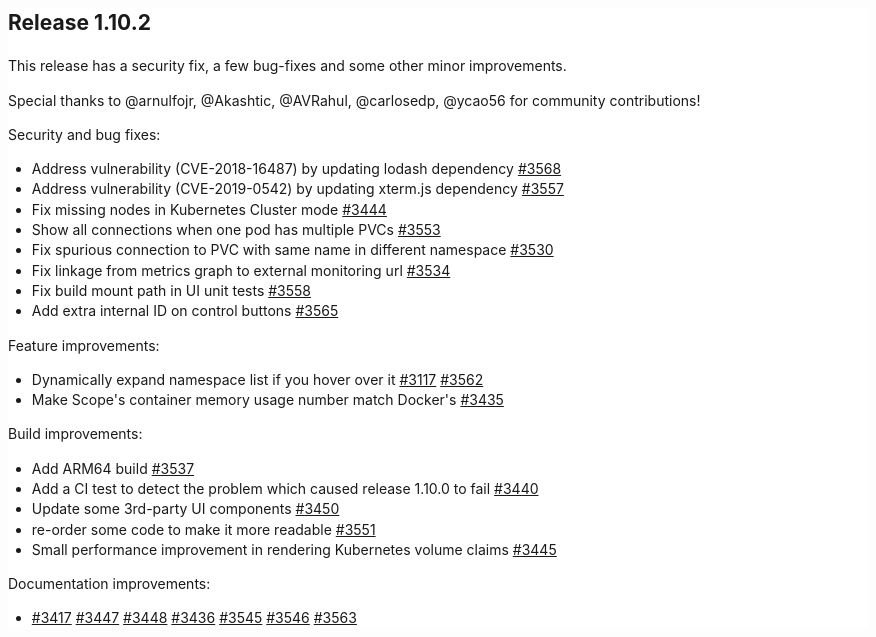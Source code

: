## Release 1.10.2

This release has a security fix, a few bug-fixes and some other minor
improvements.

Special thanks to @arnulfojr, @Akashtic, @AVRahul, @carlosedp, @ycao56
for community contributions!

Security and bug fixes:

- Address vulnerability (CVE-2018-16487) by updating lodash dependency
	[#3568](https://github.com/nholuongut/scope/pull/3568)
- Address vulnerability (CVE-2019-0542) by updating xterm.js dependency
	[#3557](https://github.com/nholuongut/scope/pull/3557)
- Fix missing nodes in Kubernetes Cluster mode
	[#3444](https://github.com/nholuongut/scope/pull/3444)
- Show all connections when one pod has multiple PVCs
	[#3553](https://github.com/nholuongut/scope/pull/3553)
- Fix spurious connection to PVC with same name in different namespace
	[#3530](https://github.com/nholuongut/scope/pull/3530)
- Fix linkage from metrics graph to external monitoring url
	[#3534](https://github.com/nholuongut/scope/pull/3534)
- Fix build mount path in UI unit tests
	[#3558](https://github.com/nholuongut/scope/pull/3558)
- Add extra internal ID on control buttons
	[#3565](https://github.com/nholuongut/scope/pull/3565)

Feature improvements:
- Dynamically expand namespace list if you hover over it
	[#3117](https://github.com/nholuongut/scope/pull/3117)
	[#3562](https://github.com/nholuongut/scope/pull/3562)
- Make Scope's container memory usage number match Docker's
	[#3435](https://github.com/nholuongut/scope/pull/3435)

Build improvements:
- Add ARM64 build
	[#3537](https://github.com/nholuongut/scope/pull/3537)
- Add a CI test to detect the problem which caused release 1.10.0 to fail
	[#3440](https://github.com/nholuongut/scope/pull/3440)
- Update some 3rd-party UI components
	[#3450](https://github.com/nholuongut/scope/pull/3450)
- re-order some code to make it more readable
	[#3551](https://github.com/nholuongut/scope/pull/3551)
- Small performance improvement in rendering Kubernetes volume claims
	[#3445](https://github.com/nholuongut/scope/pull/3445)

Documentation improvements:
- [#3417](https://github.com/nholuongut/scope/pull/3417)
	[#3447](https://github.com/nholuongut/scope/pull/3447)
	[#3448](https://github.com/nholuongut/scope/pull/3448)
	[#3436](https://github.com/nholuongut/scope/pull/3436)
	[#3545](https://github.com/nholuongut/scope/pull/3545)
	[#3546](https://github.com/nholuongut/scope/pull/3546)
	[#3563](https://github.com/nholuongut/scope/pull/3563)
